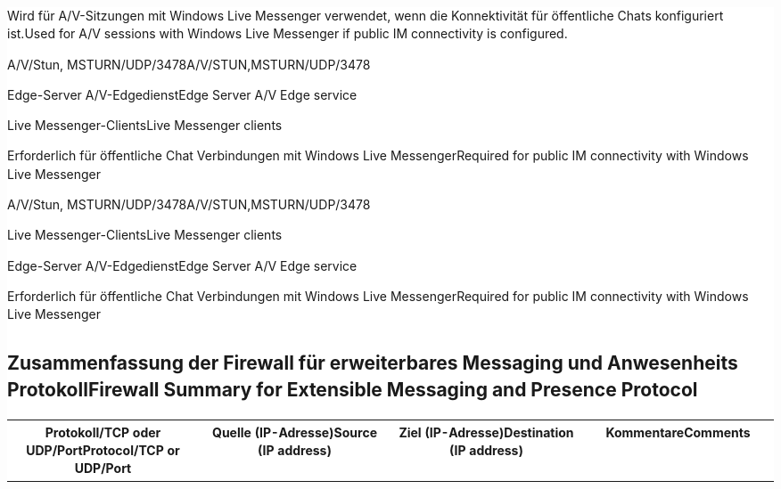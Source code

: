 <td><p><span data-ttu-id="2f1ea-263">Wird für A/V-Sitzungen mit Windows Live Messenger verwendet, wenn die Konnektivität für öffentliche Chats konfiguriert ist.</span><span class="sxs-lookup"><span data-stu-id="2f1ea-263">Used for A/V sessions with Windows Live Messenger if public IM connectivity is configured.</span></span></p></td>
</tr>
<tr class="odd">
<td><p><span data-ttu-id="2f1ea-264">A/V/Stun, MSTURN/UDP/3478</span><span class="sxs-lookup"><span data-stu-id="2f1ea-264">A/V/STUN,MSTURN/UDP/3478</span></span></p></td>
<td><p><span data-ttu-id="2f1ea-265">Edge-Server A/V-Edgedienst</span><span class="sxs-lookup"><span data-stu-id="2f1ea-265">Edge Server A/V Edge service</span></span></p></td>
<td><p><span data-ttu-id="2f1ea-266">Live Messenger-Clients</span><span class="sxs-lookup"><span data-stu-id="2f1ea-266">Live Messenger clients</span></span></p></td>
<td><p><span data-ttu-id="2f1ea-267">Erforderlich für öffentliche Chat Verbindungen mit Windows Live Messenger</span><span class="sxs-lookup"><span data-stu-id="2f1ea-267">Required for public IM connectivity with Windows Live Messenger</span></span></p></td>
</tr>
<tr class="even">
<td><p><span data-ttu-id="2f1ea-268">A/V/Stun, MSTURN/UDP/3478</span><span class="sxs-lookup"><span data-stu-id="2f1ea-268">A/V/STUN,MSTURN/UDP/3478</span></span></p></td>
<td><p><span data-ttu-id="2f1ea-269">Live Messenger-Clients</span><span class="sxs-lookup"><span data-stu-id="2f1ea-269">Live Messenger clients</span></span></p></td>
<td><p><span data-ttu-id="2f1ea-270">Edge-Server A/V-Edgedienst</span><span class="sxs-lookup"><span data-stu-id="2f1ea-270">Edge Server A/V Edge service</span></span></p></td>
<td><p><span data-ttu-id="2f1ea-271">Erforderlich für öffentliche Chat Verbindungen mit Windows Live Messenger</span><span class="sxs-lookup"><span data-stu-id="2f1ea-271">Required for public IM connectivity with Windows Live Messenger</span></span></p></td>
</tr>
</tbody>
</table>


</div>

<div>

## <a name="firewall-summary-for-extensible-messaging-and-presence-protocol"></a><span data-ttu-id="2f1ea-272">Zusammenfassung der Firewall für erweiterbares Messaging und Anwesenheits Protokoll</span><span class="sxs-lookup"><span data-stu-id="2f1ea-272">Firewall Summary for Extensible Messaging and Presence Protocol</span></span>


<table>
<colgroup>
<col style="width: 25%" />
<col style="width: 25%" />
<col style="width: 25%" />
<col style="width: 25%" />
</colgroup>
<thead>
<tr class="header">
<th><span data-ttu-id="2f1ea-273">Protokoll/TCP oder UDP/Port</span><span class="sxs-lookup"><span data-stu-id="2f1ea-273">Protocol/TCP or UDP/Port</span></span></th>
<th><span data-ttu-id="2f1ea-274">Quelle (IP-Adresse)</span><span class="sxs-lookup"><span data-stu-id="2f1ea-274">Source (IP address)</span></span></th>
<th><span data-ttu-id="2f1ea-275">Ziel (IP-Adresse)</span><span class="sxs-lookup"><span data-stu-id="2f1ea-275">Destination (IP address)</span></span></th>
<th><span data-ttu-id="2f1ea-276">Kommentare</span><span class="sxs-lookup"><span data-stu-id="2f1ea-276">Comments</span></span></th>
</tr>
</thead>
<tbody>
<tr class="odd">
